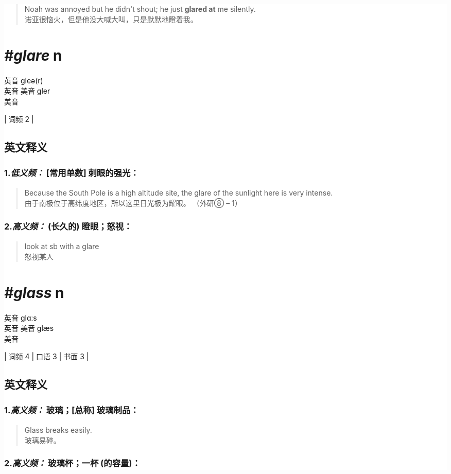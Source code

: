  > Noah was annoyed but he didn't shout; he just **glared at** me silently.  
 > 诺亚很恼火，但是他没大喊大叫，只是默默地瞪着我。    
<audio src="./media/Noah was annoyed but 317补录_AAC.aac"></audio>


# ***\#glare*** n
英音 ɡleə(r)  
英音
<audio src="./media/glare-B.aac"></audio>
美音 ɡler  
美音
<audio src="./media/glare.aac"></audio>


| 词频 2 |  

英文释义
---
### 1.*低义频：* **[常用单数] 刺眼的强光：**  

 > Because the South Pole is a high altitude site, the glare of the sunlight here is very intense.  
 > 由于南极位于高纬度地区，所以这里日光极为耀眼。  （外研⑧ – 1）  
<audio src="./media/glare-3.aac"></audio>

### 2.*高义频：* **(长久的) 瞪眼；怒视：**  

 > look at sb with a glare  
 > 怒视某人    


# ***\#glass*** n
英音 ɡlɑːs  
英音
<audio src="./media/glass-B.aac"></audio>
美音 ɡlæs  
美音
<audio src="./media/glass.aac"></audio>


| 词频 4 | 口语 3 | 书面 3 |  

英文释义
---
### 1.*高义频：* **玻璃；[总称] 玻璃制品：**  

 > Glass breaks easily.  
 > 玻璃易碎。    
<audio src="./media/glass-1.aac"></audio>

### 2.*高义频：* **玻璃杯；一杯 (的容量)：**  

